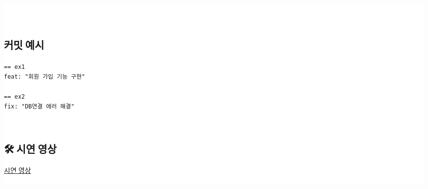 <br/>

<br/>

## 커밋 예시

```
== ex1
feat: "회원 가입 기능 구현"

== ex2
fix: "DB연결 에러 해결"
```

<br/>

## 🛠 시연 영상

[시연 영상 ](https://youtu.be/dC5v-PPcN1Q)
<br/>
<br/>
